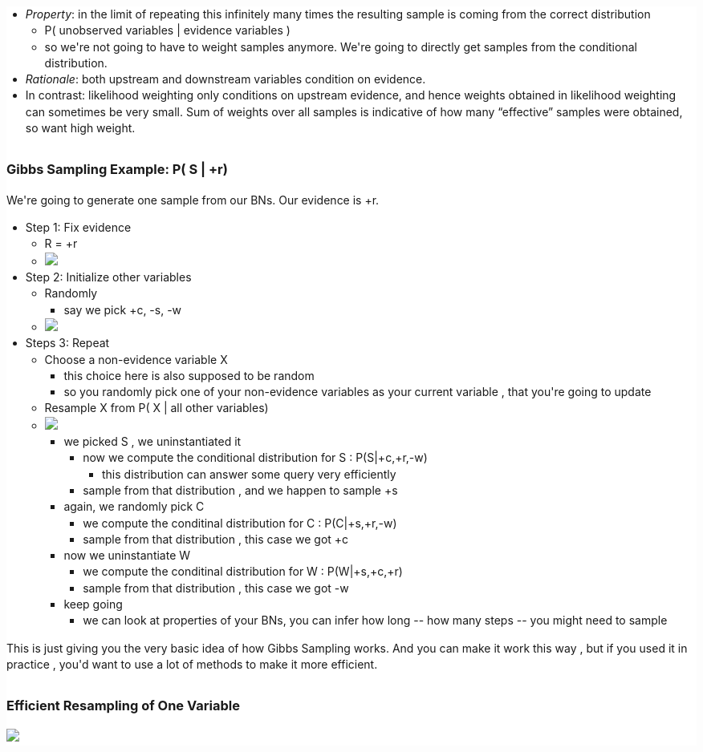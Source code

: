  - *Property*: in the limit of repeating this infinitely many times the resulting sample is coming from the correct distribution
    - P( unobserved variables | evidence variables )
    - so we're not going to have to weight samples anymore. We're going to directly get samples from the conditional distribution.  
 - *Rationale*: both upstream and downstream variables condition on evidence.
 - In contrast: likelihood weighting only conditions on upstream evidence, and hence weights obtained in likelihood weighting can sometimes be very small.  Sum of weights over all samples is indicative of how many “effective” samples were obtained, so want high weight.


<h2 id="a4d4a785b477b26309b7ec181f443a28"></h2>

### Gibbs Sampling Example: P( S | +r)

We're going to generate one sample from our BNs. Our evidence is +r. 

 - Step 1: Fix evidence
    - R = +r
    - ![](../imgs/cs188_BNs_Sampling_GS_sample_step1.png)
 - Step 2: Initialize other variables 
    - Randomly
        - say we pick +c, -s, -w
    - ![](../imgs/cs188_BNs_Sampling_GS_sample_step2.png)
 - Steps 3: Repeat
    - Choose a non-evidence variable X
        - this choice here is also supposed to be random 
        - so you randomly pick one of your non-evidence variables as your current variable , that you're going to update  
    - Resample X from P( X | all other variables)
    - ![](../imgs/cs188_BNs_Sampling_GS_sample_step3.png)
        - we picked S , we uninstantiated it
            - now we compute the conditional distribution for S : P(S|+c,+r,-w) 
                - this distribution can answer some query very efficiently 
            - sample from that distribution ,  and we happen to sample +s 
        - again, we randomly pick C 
            - we compute the conditinal distribution for C : P(C|+s,+r,-w) 
            - sample from that distribution ,  this case we got +c 
        - now we uninstantiate W 
            - we compute the conditinal distribution for W : P(W|+s,+c,+r) 
            - sample from that distribution ,  this case we got -w 
        - keep going 
            - we can look at properties of your BNs, you can infer how long -- how many steps --  you might need to sample  

This is just giving you the very basic idea of how Gibbs Sampling works. And you can make it work this way , but if you used it in practice , you'd want to use a lot of methods to make it more efficient. 

<h2 id="5fb1b8f1b2e4f8b4d7772cae296c4642"></h2>

### Efficient Resampling of One Variable

![](../imgs/cs188_BNs_Sampling_GS_sample_efficient_resample.png)
